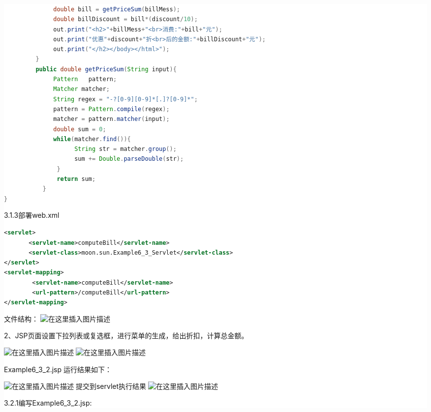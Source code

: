 ```java
              double bill = getPriceSum(billMess);
              double billDiscount = bill*(discount/10);
              out.print("<h2>"+billMess+"<br>消费:"+bill+"元");
              out.print("优惠"+discount+"折<br>后的金额:"+billDiscount+"元");
              out.print("</h2></body></html>");
         }
         public double getPriceSum(String input){
              Pattern   pattern;
              Matcher matcher;
              String regex = "-?[0-9][0-9]*[.]?[0-9]*";
              pattern = Pattern.compile(regex);
              matcher = pattern.matcher(input);
              double sum = 0;
              while(matcher.find()){
                    String str = matcher.group();
                    sum += Double.parseDouble(str);
               }
               return sum;
           }
}
```

3.1.3部署web.xml  


```xml
<servlet>
       <servlet-name>computeBill</servlet-name>
       <servlet-class>moon.sun.Example6_3_Servlet</servlet-class>
</servlet> 
<servlet-mapping>
        <servlet-name>computeBill</servlet-name>
        <url-pattern>/computeBill</url-pattern>
</servlet-mapping>
```

文件结构：
![在这里插入图片描述](https://img-blog.csdnimg.cn/3a6fab3b90c3443f95f26972d32a34ad.png?x-oss-process=image/watermark,type_d3F5LXplbmhlaQ,shadow_50,text_Q1NETiBA5a-S5L6d56eR5oqA,size_10,color_FFFFFF,t_70,g_se,x_16)
 

2、JSP页面设置下拉列表或复选框，进行菜单的生成，给出折扣，计算总金额。

![在这里插入图片描述](https://img-blog.csdnimg.cn/e64768cb34de4c8d91e274d998c1b709.png?x-oss-process=image/watermark,type_d3F5LXplbmhlaQ,shadow_50,text_Q1NETiBA5a-S5L6d56eR5oqA,size_11,color_FFFFFF,t_70,g_se,x_16)
![在这里插入图片描述](https://img-blog.csdnimg.cn/fb7415e2a07b4419890663b7088ffa95.png?x-oss-process=image/watermark,type_d3F5LXplbmhlaQ,shadow_50,text_Q1NETiBA5a-S5L6d56eR5oqA,size_12,color_FFFFFF,t_70,g_se,x_16)

Example6_3_2.jsp 运行结果如下：

![在这里插入图片描述](https://img-blog.csdnimg.cn/6f8dc593255c4431a8ee2f825f3aff47.png?x-oss-process=image/watermark,type_d3F5LXplbmhlaQ,shadow_50,text_Q1NETiBA5a-S5L6d56eR5oqA,size_20,color_FFFFFF,t_70,g_se,x_16)
提交到servlet执行结果
![在这里插入图片描述](https://img-blog.csdnimg.cn/809c1b0a3db448c88e22919a5e25956c.png?x-oss-process=image/watermark,type_d3F5LXplbmhlaQ,shadow_50,text_Q1NETiBA5a-S5L6d56eR5oqA,size_20,color_FFFFFF,t_70,g_se,x_16)

3.2.1编写Example6_3_2.jsp:
